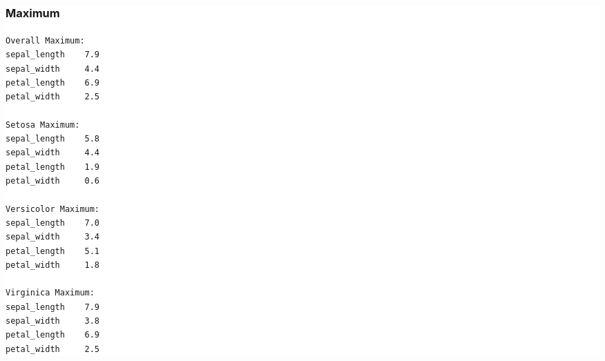 ```
```

### Maximum

```
Overall Maximum:
sepal_length    7.9
sepal_width     4.4
petal_length    6.9
petal_width     2.5

Setosa Maximum:
sepal_length    5.8
sepal_width     4.4
petal_length    1.9
petal_width     0.6

Versicolor Maximum:
sepal_length    7.0
sepal_width     3.4
petal_length    5.1
petal_width     1.8

Virginica Maximum:
sepal_length    7.9
sepal_width     3.8
petal_length    6.9
petal_width     2.5
```
